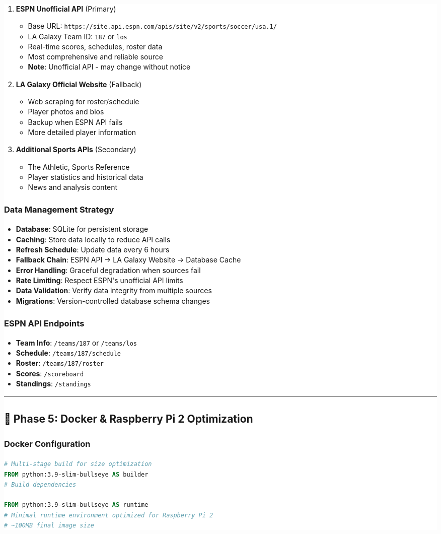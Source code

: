 1. **ESPN Unofficial API** (Primary)

   - Base URL: `https://site.api.espn.com/apis/site/v2/sports/soccer/usa.1/`
   - LA Galaxy Team ID: `187` or `los`
   - Real-time scores, schedules, roster data
   - Most comprehensive and reliable source
   - **Note**: Unofficial API - may change without notice

2. **LA Galaxy Official Website** (Fallback)

   - Web scraping for roster/schedule
   - Player photos and bios
   - Backup when ESPN API fails
   - More detailed player information

3. **Additional Sports APIs** (Secondary)
   - The Athletic, Sports Reference
   - Player statistics and historical data
   - News and analysis content

### Data Management Strategy

- **Database**: SQLite for persistent storage
- **Caching**: Store data locally to reduce API calls
- **Refresh Schedule**: Update data every 6 hours
- **Fallback Chain**: ESPN API → LA Galaxy Website → Database Cache
- **Error Handling**: Graceful degradation when sources fail
- **Rate Limiting**: Respect ESPN's unofficial API limits
- **Data Validation**: Verify data integrity from multiple sources
- **Migrations**: Version-controlled database schema changes

### ESPN API Endpoints

- **Team Info**: `/teams/187` or `/teams/los`
- **Schedule**: `/teams/187/schedule`
- **Roster**: `/teams/187/roster`
- **Scores**: `/scoreboard`
- **Standings**: `/standings`

---

## 🐳 Phase 5: Docker & Raspberry Pi 2 Optimization

### Docker Configuration

```dockerfile
# Multi-stage build for size optimization
FROM python:3.9-slim-bullseye AS builder
# Build dependencies

FROM python:3.9-slim-bullseye AS runtime
# Minimal runtime environment optimized for Raspberry Pi 2
# ~100MB final image size
```
